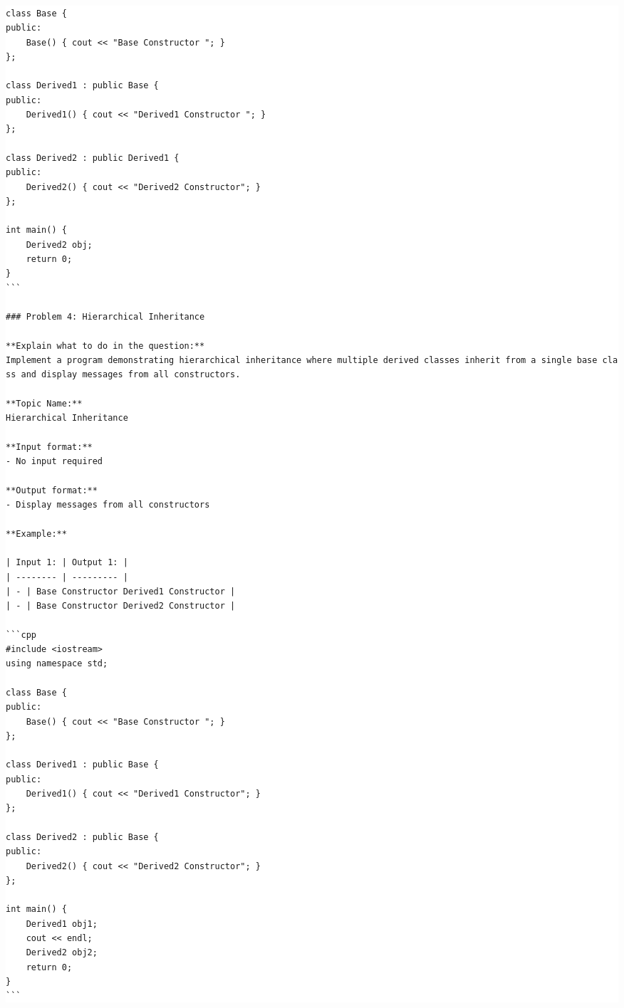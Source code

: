     class Base {
    public:
        Base() { cout << "Base Constructor "; }
    };

    class Derived1 : public Base {
    public:
        Derived1() { cout << "Derived1 Constructor "; }
    };

    class Derived2 : public Derived1 {
    public:
        Derived2() { cout << "Derived2 Constructor"; }
    };

    int main() {
        Derived2 obj;
        return 0;
    }
    ```

    ### Problem 4: Hierarchical Inheritance

    **Explain what to do in the question:**
    Implement a program demonstrating hierarchical inheritance where multiple derived classes inherit from a single base class and display messages from all constructors.

    **Topic Name:**
    Hierarchical Inheritance

    **Input format:**
    - No input required

    **Output format:**
    - Display messages from all constructors

    **Example:**

    | Input 1: | Output 1: |
    | -------- | --------- |
    | - | Base Constructor Derived1 Constructor |
    | - | Base Constructor Derived2 Constructor |

    ```cpp
    #include <iostream>
    using namespace std;

    class Base {
    public:
        Base() { cout << "Base Constructor "; }
    };

    class Derived1 : public Base {
    public:
        Derived1() { cout << "Derived1 Constructor"; }
    };

    class Derived2 : public Base {
    public:
        Derived2() { cout << "Derived2 Constructor"; }
    };

    int main() {
        Derived1 obj1;
        cout << endl;
        Derived2 obj2;
        return 0;
    }
    ```